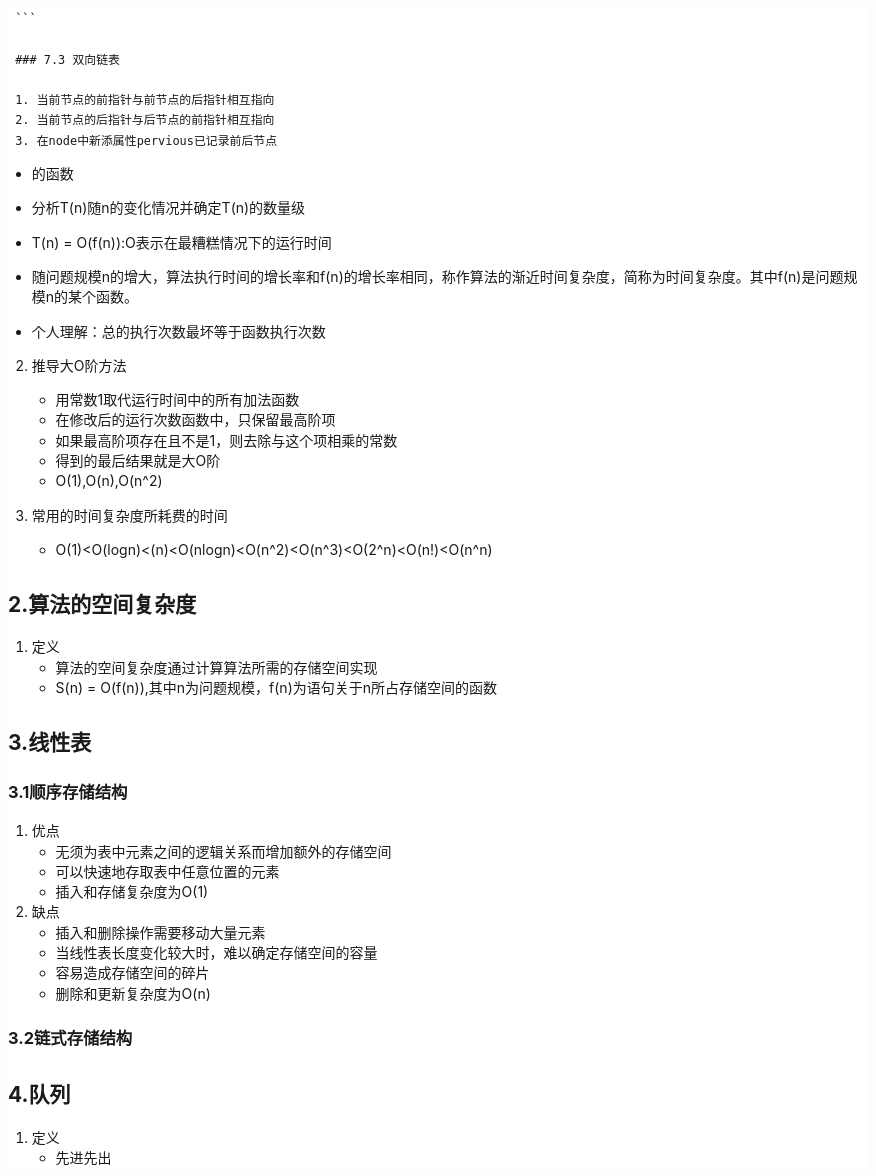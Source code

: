      ```
   
     ### 7.3 双向链表
   
     1. 当前节点的前指针与前节点的后指针相互指向
     2. 当前节点的后指针与后节点的前指针相互指向
     3. 在node中新添属性pervious已记录前后节点
   
   - 的函数
   
   - 分析T(n)随n的变化情况并确定T(n)的数量级
   
   - T(n) = O(f(n)):O表示在最糟糕情况下的运行时间
   
   - 随问题规模n的增大，算法执行时间的增长率和f(n)的增长率相同，称作算法的渐近时间复杂度，简称为时间复杂度。其中f(n)是问题规模n的某个函数。
   
   - 个人理解：总的执行次数最坏等于函数执行次数
2. 推导大O阶方法
   - 用常数1取代运行时间中的所有加法函数
   - 在修改后的运行次数函数中，只保留最高阶项
   - 如果最高阶项存在且不是1，则去除与这个项相乘的常数
   - 得到的最后结果就是大O阶
   - O(1),O(n),O(n^2)
3. 常用的时间复杂度所耗费的时间
   
   - O(1)<O(logn)<(n)<O(nlogn)<O(n^2)<O(n^3)<O(2^n)<O(n!)<O(n^n)

## 2.算法的空间复杂度

1. 定义
   - 算法的空间复杂度通过计算算法所需的存储空间实现
   - S(n) = O(f(n)),其中n为问题规模，f(n)为语句关于n所占存储空间的函数

## 3.线性表

### 3.1顺序存储结构

1. 优点
   - 无须为表中元素之间的逻辑关系而增加额外的存储空间
   - 可以快速地存取表中任意位置的元素
   - 插入和存储复杂度为O(1)
2. 缺点
   - 插入和删除操作需要移动大量元素
   - 当线性表长度变化较大时，难以确定存储空间的容量
   - 容易造成存储空间的碎片
   - 删除和更新复杂度为O(n)

### 3.2链式存储结构

## 4.队列

1. 定义
   - 先进先出
